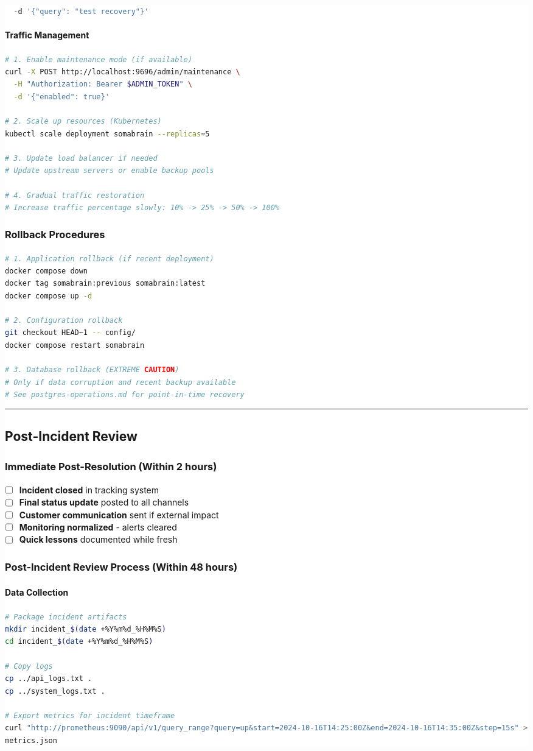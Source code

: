 ```bash
  -d '{"query": "test recovery"}'
```

#### Traffic Management
```bash
# 1. Enable maintenance mode (if available)
curl -X POST http://localhost:9696/admin/maintenance \
  -H "Authorization: Bearer $ADMIN_TOKEN" \
  -d '{"enabled": true}'

# 2. Scale up resources (Kubernetes)
kubectl scale deployment somabrain --replicas=5

# 3. Update load balancer if needed
# Update upstream servers or enable backup pools

# 4. Gradual traffic restoration
# Increase traffic percentage slowly: 10% -> 25% -> 50% -> 100%
```

### Rollback Procedures
```bash
# 1. Application rollback (if recent deployment)
docker compose down
docker tag somabrain:previous somabrain:latest
docker compose up -d

# 2. Configuration rollback
git checkout HEAD~1 -- config/
docker compose restart somabrain

# 3. Database rollback (EXTREME CAUTION)
# Only if data corruption and recent backup available
# See postgres-operations.md for point-in-time recovery
```

---

## Post-Incident Review

### Immediate Post-Resolution (Within 2 hours)
- [ ] **Incident closed** in tracking system
- [ ] **Final status update** posted to all channels
- [ ] **Customer communication** sent if external impact
- [ ] **Monitoring normalized** - alerts cleared
- [ ] **Quick lessons** documented while fresh

### Post-Incident Review Process (Within 48 hours)

#### Data Collection
```bash
# Package incident artifacts
mkdir incident_$(date +%Y%m%d_%H%M%S)
cd incident_$(date +%Y%m%d_%H%M%S)

# Copy logs
cp ../api_logs.txt .
cp ../system_logs.txt .

# Export metrics for incident timeframe
curl "http://prometheus:9090/api/v1/query_range?query=up&start=2024-10-16T14:25:00Z&end=2024-10-16T14:35:00Z&step=15s" > metrics.json

```